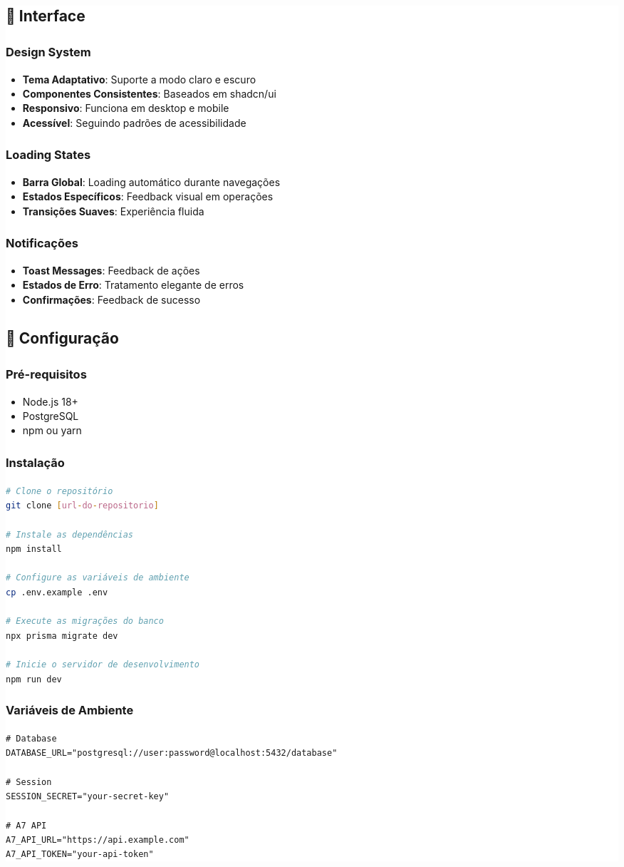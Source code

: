 ## 🎨 Interface

### Design System

- **Tema Adaptativo**: Suporte a modo claro e escuro
- **Componentes Consistentes**: Baseados em shadcn/ui
- **Responsivo**: Funciona em desktop e mobile
- **Acessível**: Seguindo padrões de acessibilidade

### Loading States

- **Barra Global**: Loading automático durante navegações
- **Estados Específicos**: Feedback visual em operações
- **Transições Suaves**: Experiência fluida

### Notificações

- **Toast Messages**: Feedback de ações
- **Estados de Erro**: Tratamento elegante de erros
- **Confirmações**: Feedback de sucesso

## 🔧 Configuração

### Pré-requisitos

- Node.js 18+
- PostgreSQL
- npm ou yarn

### Instalação

```bash
# Clone o repositório
git clone [url-do-repositorio]

# Instale as dependências
npm install

# Configure as variáveis de ambiente
cp .env.example .env

# Execute as migrações do banco
npx prisma migrate dev

# Inicie o servidor de desenvolvimento
npm run dev
```

### Variáveis de Ambiente

```env
# Database
DATABASE_URL="postgresql://user:password@localhost:5432/database"

# Session
SESSION_SECRET="your-secret-key"

# A7 API
A7_API_URL="https://api.example.com"
A7_API_TOKEN="your-api-token"
```
